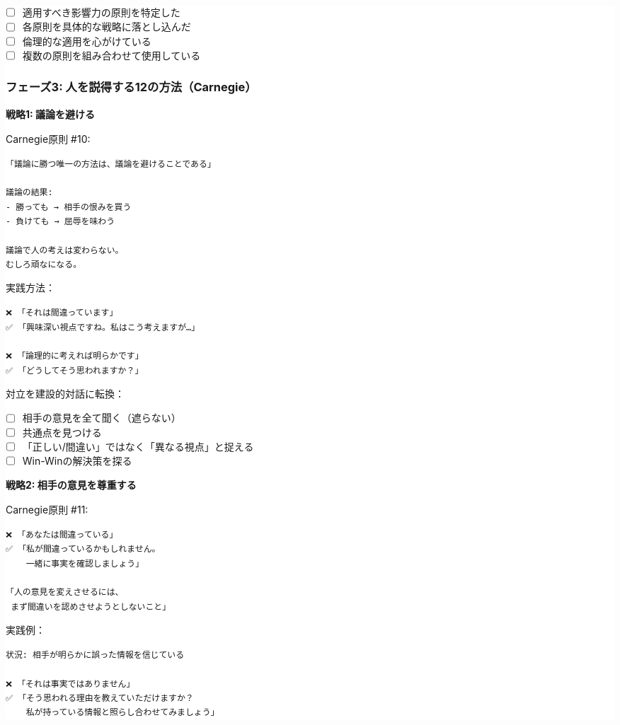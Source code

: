 - [ ] 適用すべき影響力の原則を特定した
- [ ] 各原則を具体的な戦略に落とし込んだ
- [ ] 倫理的な適用を心がけている
- [ ] 複数の原則を組み合わせて使用している

### フェーズ3: 人を説得する12の方法（Carnegie）

**戦略1: 議論を避ける**

Carnegie原則 #10:

```
「議論に勝つ唯一の方法は、議論を避けることである」

議論の結果:
- 勝っても → 相手の恨みを買う
- 負けても → 屈辱を味わう

議論で人の考えは変わらない。
むしろ頑なになる。
```

実践方法：

```
❌ 「それは間違っています」
✅ 「興味深い視点ですね。私はこう考えますが…」

❌ 「論理的に考えれば明らかです」
✅ 「どうしてそう思われますか？」
```

対立を建設的対話に転換：

- [ ] 相手の意見を全て聞く（遮らない）
- [ ] 共通点を見つける
- [ ] 「正しい/間違い」ではなく「異なる視点」と捉える
- [ ] Win-Winの解決策を探る

**戦略2: 相手の意見を尊重する**

Carnegie原則 #11:

```
❌ 「あなたは間違っている」
✅ 「私が間違っているかもしれません。
    一緒に事実を確認しましょう」

「人の意見を変えさせるには、
 まず間違いを認めさせようとしないこと」
```

実践例：

```
状況: 相手が明らかに誤った情報を信じている

❌ 「それは事実ではありません」
✅ 「そう思われる理由を教えていただけますか？
    私が持っている情報と照らし合わせてみましょう」
```
